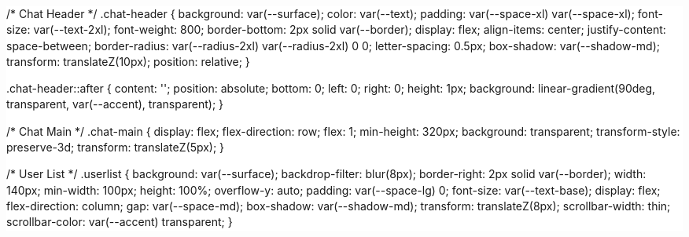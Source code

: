 /* Chat Header */
.chat-header {
  background: var(--surface);
  color: var(--text);
  padding: var(--space-xl) var(--space-xl);
  font-size: var(--text-2xl);
  font-weight: 800;
  border-bottom: 2px solid var(--border);
  display: flex;
  align-items: center;
  justify-content: space-between;
  border-radius: var(--radius-2xl) var(--radius-2xl) 0 0;
  letter-spacing: 0.5px;
  box-shadow: var(--shadow-md);
  transform: translateZ(10px);
  position: relative;
}

.chat-header::after {
  content: '';
  position: absolute;
  bottom: 0;
  left: 0;
  right: 0;
  height: 1px;
  background: linear-gradient(90deg, transparent, var(--accent), transparent);
}

/* Chat Main */
.chat-main {
  display: flex;
  flex-direction: row;
  flex: 1;
  min-height: 320px;
  background: transparent;
  transform-style: preserve-3d;
  transform: translateZ(5px);
}

/* User List */
.userlist {
  background: var(--surface);
  backdrop-filter: blur(8px);
  border-right: 2px solid var(--border);
  width: 140px;
  min-width: 100px;
  height: 100%;
  overflow-y: auto;
  padding: var(--space-lg) 0;
  font-size: var(--text-base);
  display: flex;
  flex-direction: column;
  gap: var(--space-md);
  box-shadow: var(--shadow-md);
  transform: translateZ(8px);
  scrollbar-width: thin;
  scrollbar-color: var(--accent) transparent;
}
